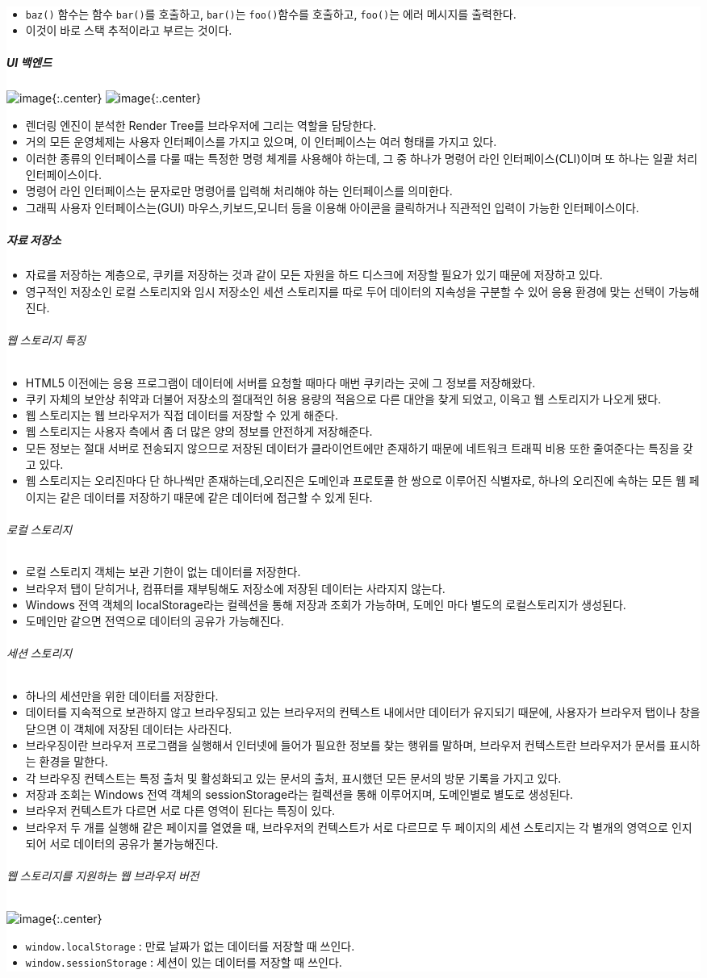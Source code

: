 - `baz()` 함수는 함수 `bar()`를 호출하고, `bar()`는 `foo()`함수를 호출하고, `foo()`는 에러 메시지를 출력한다.
- 이것이 바로 스택 추적이라고 부르는 것이다.

##### UI 백엔드

![image](https://user-images.githubusercontent.com/118104644/225487982-78e43883-4820-4be3-bbae-ff697908c18c.png){:.center}
![image](https://user-images.githubusercontent.com/118104644/225488032-9be16d70-fe56-4316-ae6a-09ad2a7e4ab6.png){:.center}

- 렌더링 엔진이 분석한 Render Tree를 브라우저에 그리는 역할을 담당한다.
- 거의 모든 운영체제는 사용자 인터페이스를 가지고 있으며, 이 인터페이스는 여러 형태를 가지고 있다.
- 이러한 종류의 인터페이스를 다룰 때는 특정한 명령 체계를 사용해야 하는데, 그 중 하나가 명령어 라인 인터페이스(CLI)이며 또 하나는 일괄 처리 인터페이스이다.
- 명령어 라인 인터페이스는 문자로만 명령어를 입력해 처리해야 하는 인터페이스를 의미한다.
- 그래픽 사용자 인터페이스는(GUI) 마우스,키보드,모니터 등을 이용해 아이콘을 클릭하거나 직관적인 입력이 가능한 인터페이스이다.

##### 자료 저장소

- 자료를 저장하는 계층으로, 쿠키를 저장하는 것과 같이 모든 자원을 하드 디스크에 저장할 필요가 있기 때문에 저장하고 있다.
- 영구적인 저장소인 로컬 스토리지와 임시 저장소인 세션 스토리지를 따로 두어 데이터의 지속성을 구분할 수 있어 응용 환경에 맞는 선택이 가능해진다.

###### 웹 스토리지 특징

- HTML5 이전에는 응용 프로그램이 데이터에 서버를 요청할 때마다 매번 쿠키라는 곳에 그 정보를 저장해왔다.
- 쿠키 자체의 보안상 취약과 더불어 저장소의 절대적인 허용 용량의 적음으로 다른 대안을 찾게 되었고, 이윽고 웹 스토리지가 나오게 됐다.
- 웹 스토리지는 웹 브라우저가 직접 데이터를 저장할 수 있게 해준다.
- 웹 스토리지는 사용자 측에서 좀 더 많은 양의 정보를 안전하게 저장해준다.
- 모든 정보는 절대 서버로 전송되지 않으므로 저장된 데이터가 클라이언트에만 존재하기 때문에 네트워크 트래픽 비용 또한 줄여준다는 특징을 갖고 있다.
- 웹 스토리지는 오리진마다 단 하나씩만 존재하는데,오리진은 도메인과 프로토콜 한 쌍으로 이루어진 식별자로, 하나의 오리진에 속하는 모든 웹 페이지는 같은 데이터를 저장하기 때문에 같은 데이터에 접근할 수 있게 된다.

###### 로컬 스토리지

- 로컬 스토리지 객체는 보관 기한이 없는 데이터를 저장한다.
- 브라우저 탭이 닫히거나, 컴퓨터를 재부팅해도 저장소에 저장된 데이터는 사라지지 않는다.
- Windows 전역 객체의 localStorage라는 컬렉션을 통해 저장과 조회가 가능하며, 도메인 마다 별도의 로컬스토리지가 생성된다.
- 도메인만 같으면 전역으로 데이터의 공유가 가능해진다.

###### 세션 스토리지

- 하나의 세션만을 위한 데이터를 저장한다.
- 데이터를 지속적으로 보관하지 않고 브라우징되고 있는 브라우저의 컨텍스트 내에서만 데이터가 유지되기 때문에, 사용자가 브라우저 탭이나 창을 닫으면 이 객체에 저장된 데이터는 사라진다.
- 브라우징이란 브라우저 프로그램을 실행해서 인터넷에 들어가 필요한 정보를 찾는 행위를 말하며, 브라우저 컨텍스트란 브라우저가 문서를 표시하는 환경을 말한다.
- 각 브라우징 컨텍스트는 특정 출처 및 활성화되고 있는 문서의 출처, 표시했던 모든 문서의 방문 기록을 가지고 있다.
- 저장과 조회는 Windows 전역 객체의 sessionStorage라는 컬렉션을 통해 이루어지며, 도메인별로 별도로 생성된다.
- 브라우저 컨텍스트가 다르면 서로 다른 영역이 된다는 특징이 있다.
- 브라우저 두 개를 실행해 같은 페이지를 열였을 때, 브라우저의 컨텍스트가 서로 다르므로 두 페이지의 세션 스토리지는 각 별개의 영역으로 인지되어 서로 데이터의 공유가 불가능해진다.

###### 웹 스토리지를 지원하는 웹 브라우저 버전

![image](https://user-images.githubusercontent.com/118104644/225489863-bab44a11-96e9-4b1d-8c4e-3ba206188b30.png){:.center}

- `window.localStorage` : 만료 날짜가 없는 데이터를 저장할 때 쓰인다.
- `window.sessionStorage` : 세션이 있는 데이터를 저장할 때 쓰인다.
